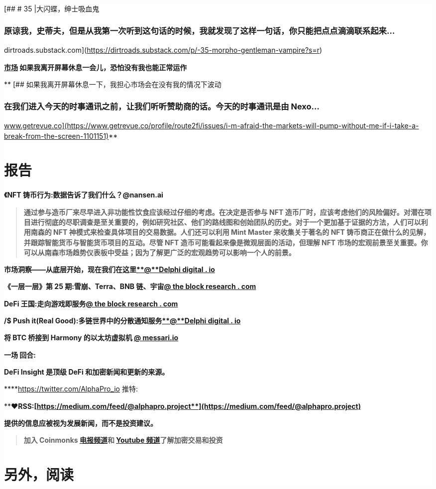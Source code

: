 [](https://dirtroads.substack.com/p/-35-morpho-gentleman-vampire?s=r) [## # 35 |大闪蝶，绅士吸血鬼

### 原谅我，史蒂夫，但是从我第一次听到这句话的时候，我就发现了这样一句话，你只能把点点滴滴联系起来…

dirtroads.substack.com](https://dirtroads.substack.com/p/-35-morpho-gentleman-vampire?s=r) 

**[**市场**](https://www.getrevue.co/profile/route2fi/issues/i-m-afraid-the-markets-will-pump-without-me-if-i-take-a-break-from-the-screen-1101151) **如果我离开屏幕休息一会儿，恐怕没有我也能正常运作****

**[](https://www.getrevue.co/profile/route2fi/issues/i-m-afraid-the-markets-will-pump-without-me-if-i-take-a-break-from-the-screen-1101151) [## 如果我离开屏幕休息一下，我担心市场会在没有我的情况下波动

### 在我们进入今天的时事通讯之前，让我们听听赞助商的话。今天的时事通讯是由 Nexo…

www.getrevue.co](https://www.getrevue.co/profile/route2fi/issues/i-m-afraid-the-markets-will-pump-without-me-if-i-take-a-break-from-the-screen-1101151)** 

# **报告**

****《NFT 铸币行为:数据告诉了我们什么？@nansen.ai****

> **通过参与造币厂来尽早进入非功能性饮食应该经过仔细的考虑。在决定是否参与 NFT 造币厂时，应该考虑他们的风险偏好。对潜在项目进行彻底的尽职调查是至关重要的，例如研究社区、他们的路线图和创始团队的历史。对于一个更加基于证据的方法，人们可以利用南森的 NFT 神模式来检查具体项目的交易数据。人们还可以利用 Mint Master 来收集关于著名的 NFT 铸币商正在做什么的见解，并跟踪智能货币与智能货币项目的互动。尽管 NFT 造币可能看起来像是微观层面的活动，但理解 NFT 市场的宏观前景至关重要。你可以从南森市场趋势仪表板中受益；因为了解更广泛的宏观趋势可以影响一个人的前景。**

****市场洞察——从底层开始，现在我们在这里**[**@**Delphi digital . io](https://members.delphidigital.io/reports/market-insights-started-from-the-bottom-now-were-here)**

****《一层一层》第 25 期:雪崩、Terra、BNB 链、宇宙**[@ the block research . com](https://www.theblockresearch.com/layer-by-layer-issue-25-avalanche-terra-bnb-chain-and-cosmos-139170)**

****DeFi 王国:走向游戏即服务**[@ the block research . com](https://www.theblockresearch.com/defi-kingdoms-moving-towards-games-as-a-service-138367)**

****/$ Push it(Real Good):多链世界中的分散通知服务**[**@**Delphi digital . io](https://messari.io/article/push-it-real-good-decentralized-notification-service-in-a-multichain-world)**

****将 BTC 桥接到 Harmony 的以太坊虚拟机** [**@** messari.io](https://messari.io/article/bridging-btc-to-harmony-s-ethereum-virtual-machine)**

**一场 **回合:****

**DeFi Insight 是顶级 DeFi 和加密新闻和更新的来源。**

****https://twitter.com/AlphaPro_io 推特:**[](https://twitter.com/AlphaPro_io)**

******❤RSS:**[**https://medium.com/feed/@alphapro.project**](https://medium.com/feed/@alphapro.project)****

****提供的信息应被视为发展新闻，而不是投资建议。****

> ****加入 Coinmonks [电报频道](https://t.me/coincodecap)和 [Youtube 频道](https://www.youtube.com/c/coinmonks/videos)了解加密交易和投资****

# ****另外，阅读****
